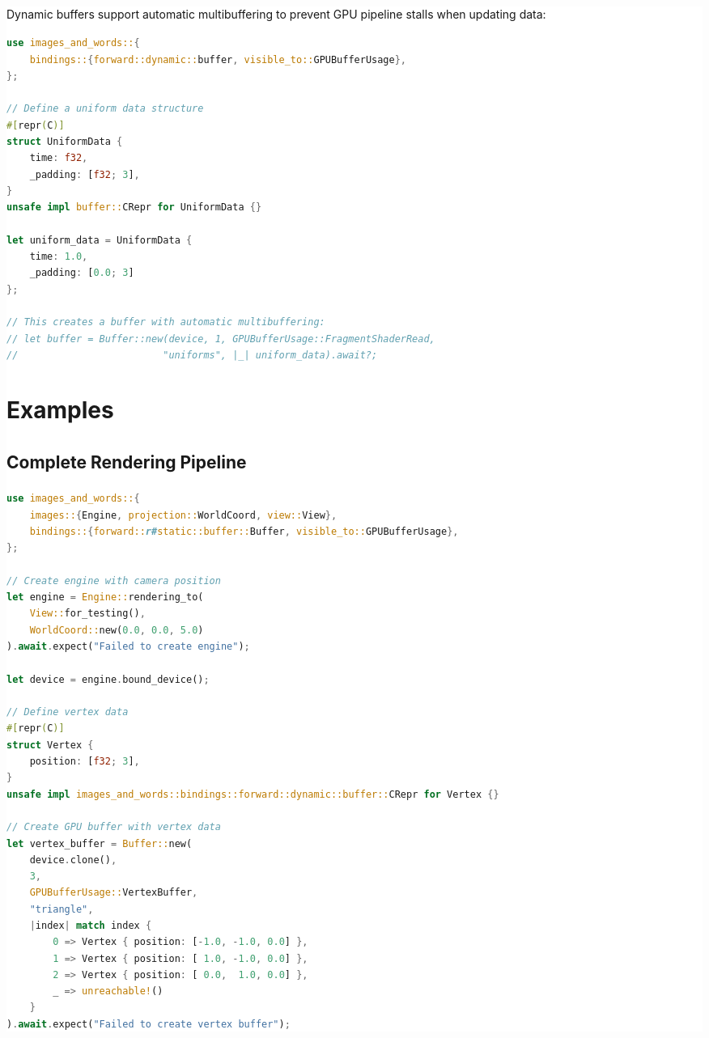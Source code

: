 Dynamic buffers support automatic multibuffering to prevent GPU pipeline stalls when updating data:

```rust
use images_and_words::{
    bindings::{forward::dynamic::buffer, visible_to::GPUBufferUsage},
};

// Define a uniform data structure
#[repr(C)]
struct UniformData {
    time: f32,
    _padding: [f32; 3],
}
unsafe impl buffer::CRepr for UniformData {}

let uniform_data = UniformData { 
    time: 1.0, 
    _padding: [0.0; 3] 
};

// This creates a buffer with automatic multibuffering:
// let buffer = Buffer::new(device, 1, GPUBufferUsage::FragmentShaderRead, 
//                         "uniforms", |_| uniform_data).await?;
```

# Examples

## Complete Rendering Pipeline

```rust
use images_and_words::{
    images::{Engine, projection::WorldCoord, view::View},
    bindings::{forward::r#static::buffer::Buffer, visible_to::GPUBufferUsage},
};

// Create engine with camera position
let engine = Engine::rendering_to(
    View::for_testing(),
    WorldCoord::new(0.0, 0.0, 5.0)
).await.expect("Failed to create engine");

let device = engine.bound_device();

// Define vertex data
#[repr(C)]
struct Vertex {
    position: [f32; 3],
}
unsafe impl images_and_words::bindings::forward::dynamic::buffer::CRepr for Vertex {}

// Create GPU buffer with vertex data
let vertex_buffer = Buffer::new(
    device.clone(),
    3,
    GPUBufferUsage::VertexBuffer,
    "triangle",
    |index| match index {
        0 => Vertex { position: [-1.0, -1.0, 0.0] },
        1 => Vertex { position: [ 1.0, -1.0, 0.0] },
        2 => Vertex { position: [ 0.0,  1.0, 0.0] },
        _ => unreachable!()
    }
).await.expect("Failed to create vertex buffer");
```